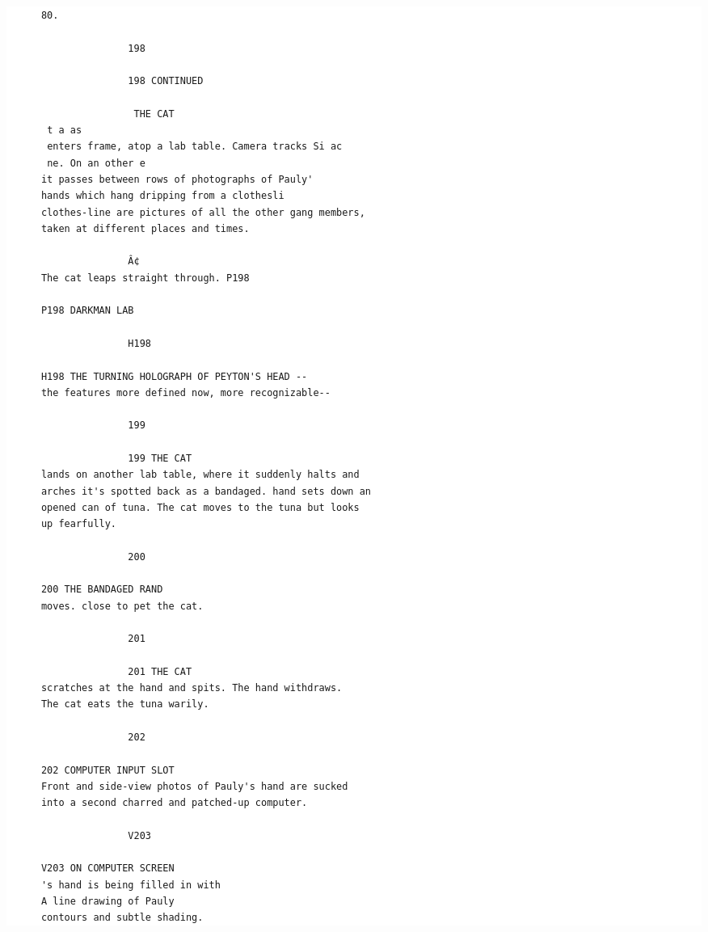           80.

                         198

                         198 CONTINUED

                          THE CAT
           t a as
           enters frame, atop a lab table. Camera tracks Si ac
           ne. On an other e
          it passes between rows of photographs of Pauly'
          hands which hang dripping from a clothesli
          clothes-line are pictures of all the other gang members,
          taken at different places and times.

                         Â¢
          The cat leaps straight through. P198

          P198 DARKMAN LAB

                         H198

          H198 THE TURNING HOLOGRAPH OF PEYTON'S HEAD --
          the features more defined now, more recognizable--

                         199

                         199 THE CAT
          lands on another lab table, where it suddenly halts and
          arches it's spotted back as a bandaged. hand sets down an
          opened can of tuna. The cat moves to the tuna but looks
          up fearfully.

                         200

          200 THE BANDAGED RAND
          moves. close to pet the cat.

                         201

                         201 THE CAT
          scratches at the hand and spits. The hand withdraws.
          The cat eats the tuna warily.

                         202

          202 COMPUTER INPUT SLOT
          Front and side-view photos of Pauly's hand are sucked
          into a second charred and patched-up computer.

                         V203

          V203 ON COMPUTER SCREEN
          's hand is being filled in with
          A line drawing of Pauly
          contours and subtle shading.

                         

                         
